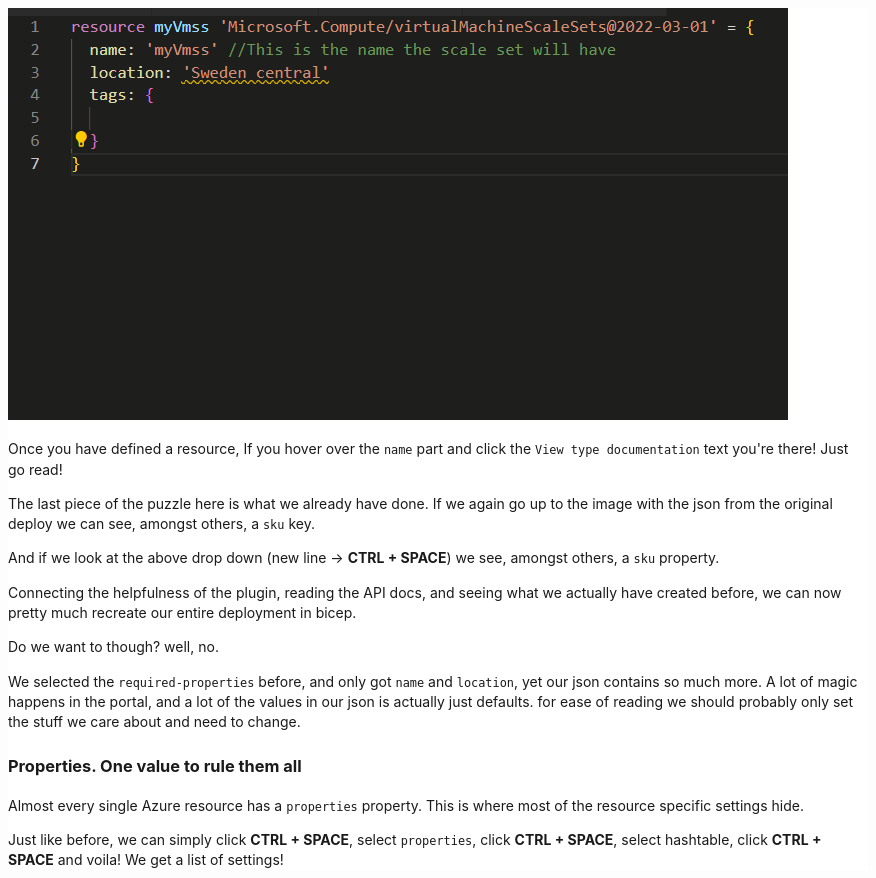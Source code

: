 ![Hoover the docs](../images/AzdoVMSSBicep/7.gif)

Once you have defined a resource, If you hover over the `name` part and click the `View type documentation` text you're there! Just go read!

The last piece of the puzzle here is what we already have done. If we again go up to the image with the json from the original deploy we can see, amongst others, a `sku` key.

And if we look at the above drop down (new line -> **CTRL + SPACE**) we see, amongst others, a `sku` property.

Connecting the helpfulness of the plugin, reading the API docs, and seeing what we actually have created before, we can now pretty much recreate our entire deployment in bicep.

Do we want to though? well, no.

We selected the `required-properties` before, and only got `name` and `location`, yet our json contains so much more. A lot of magic happens in the portal, and a lot of the values in our json is actually just defaults. for ease of reading we should probably only set the stuff we care about and need to change.

### Properties. One value to rule them all

Almost every single Azure resource has a `properties` property. This is where most of the resource specific settings hide.

Just like before, we can simply click **CTRL + SPACE**, select `properties`, click **CTRL + SPACE**, select hashtable, click **CTRL + SPACE** and voila! We get a list of settings!
